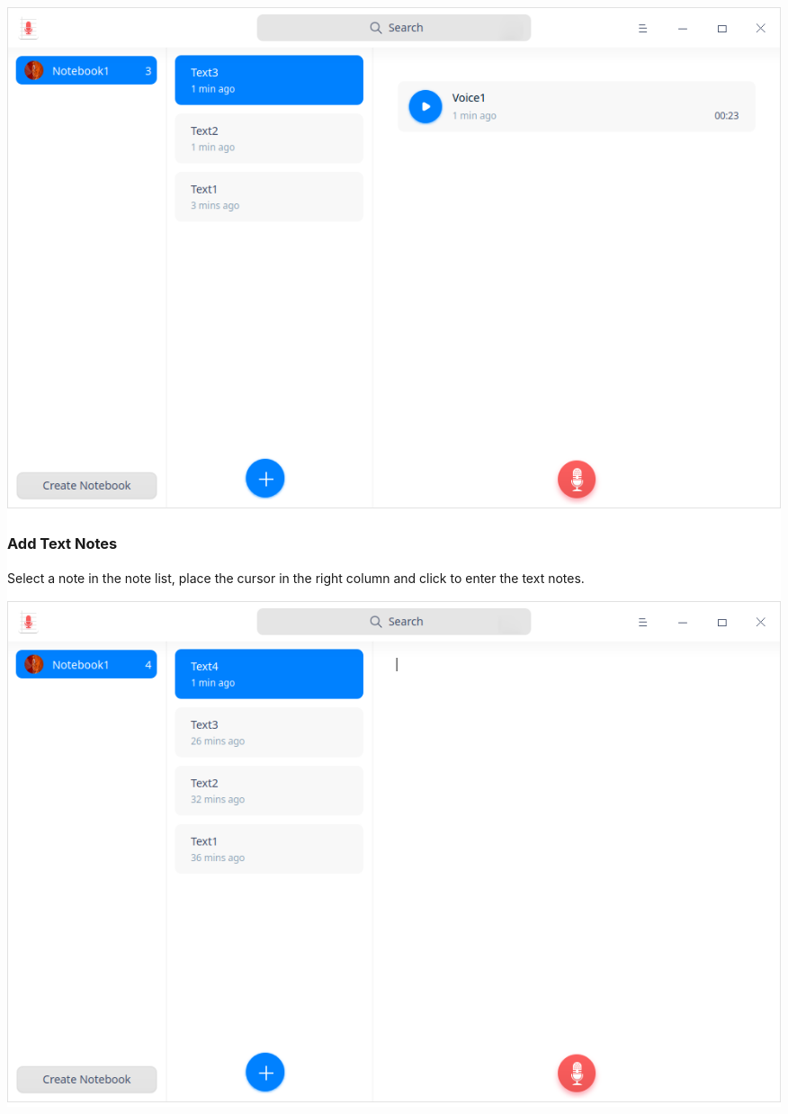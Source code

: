![0|new](fig/create1.png)

### Add Text Notes

Select a note in the note list, place the cursor in the right column and click to enter the text notes.

![text_input](fig/txt_input.png)